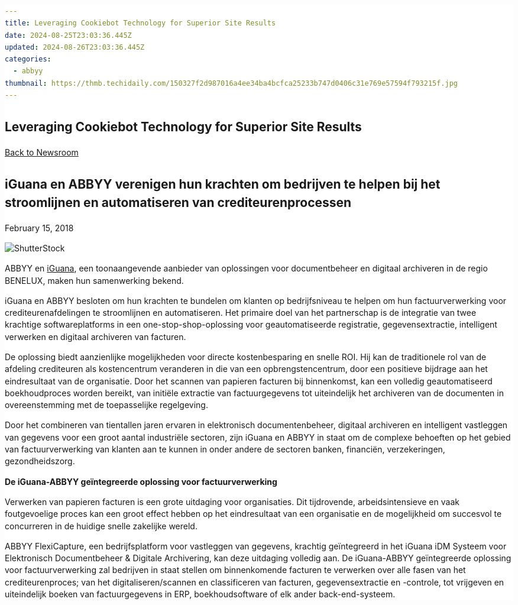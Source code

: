```yaml
---
title: Leveraging Cookiebot Technology for Superior Site Results
date: 2024-08-25T23:03:36.445Z
updated: 2024-08-26T23:03:36.445Z
categories:
  - abbyy
thumbnail: https://thmb.techidaily.com/150327f2d987016a4ee34ba4bcfca25233b747d0406c31e769e57594f793215f.jpg
---
```


## Leveraging Cookiebot Technology for Superior Site Results

[Back to Newsroom](https://tools.techidaily.com/abbyy/products/)

## iGuana en ABBYY verenigen hun krachten om bedrijven te helpen bij het stroomlijnen en automatiseren van crediteurenprocessen

February 15, 2018

![ShutterStock](https://content.abbyy.com/-/media/project/abbyy/abbyy/branchtemplates/shutterstock_1272462163_1296-x-729.jpg?h=729&iar=0&w=1296)

ABBYY en [iGuana](https://iguana-idm.com/nl/ "iGuana"), een toonaangevende aanbieder van oplossingen voor documentbeheer en digitaal archiveren in de regio BENELUX, maken hun samenwerking bekend.

iGuana en ABBYY besloten om hun krachten te bundelen om klanten op bedrijfsniveau te helpen om hun factuurverwerking voor crediteurenafdelingen te stroomlijnen en automatiseren. Het primaire doel van het partnerschap is de integratie van twee krachtige softwareplatforms in een one-stop-shop-oplossing voor geautomatiseerde registratie, gegevensextractie, intelligent verwerken en digitaal archiveren van facturen.

De oplossing biedt aanzienlijke mogelijkheden voor directe kostenbesparing en snelle ROI. Hij kan de traditionele rol van de afdeling crediteuren als kostencentrum veranderen in die van een opbrengstencentrum, door een positieve bijdrage aan het eindresultaat van de organisatie. Door het scannen van papieren facturen bij binnenkomst, kan een volledig geautomatiseerd boekhoudproces worden bereikt, van initiële extractie van factuurgegevens tot uiteindelijk het archiveren van de documenten in overeenstemming met de toepasselijke regelgeving.

Door het combineren van tientallen jaren ervaren in elektronisch documentenbeheer, digitaal archiveren en intelligent vastleggen van gegevens voor een groot aantal industriële sectoren, zijn iGuana en ABBYY in staat om de complexe behoeften op het gebied van factuurverwerking van klanten aan te kunnen in onder andere de sectoren banken, financiën, verzekeringen, gezondheidszorg.

**De iGuana-ABBYY geïntegreerde oplossing voor factuurverwerking**

Verwerken van papieren facturen is een grote uitdaging voor organisaties. Dit tijdrovende, arbeidsintensieve en vaak foutgevoelige proces kan een groot effect hebben op het eindresultaat van een organisatie en de mogelijkheid om succesvol te concurreren in de huidige snelle zakelijke wereld.

ABBYY FlexiCapture, een bedrijfsplatform voor vastleggen van gegevens, krachtig geïntegreerd in het iGuana iDM Systeem voor Elektronisch Documentbeheer & Digitale Archivering, kan deze uitdaging volledig aan. De iGuana-ABBYY geïntegreerde oplossing voor factuurverwerking zal bedrijven in staat stellen om binnenkomende facturen te verwerken over alle fasen van het crediteurenproces; van het digitaliseren/scannen en classificeren van facturen, gegevensextractie en -controle, tot vrijgeven en uiteindelijk boeken van factuurgegevens in ERP, boekhoudsoftware of elk ander back-end-systeem.
